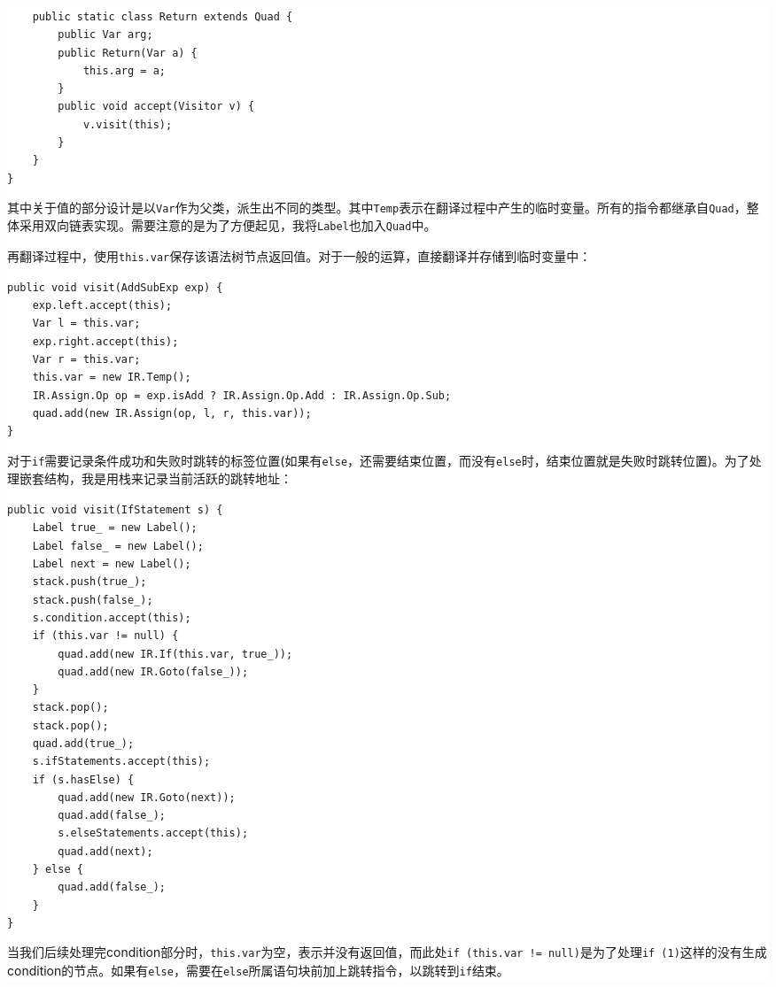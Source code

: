         public static class Return extends Quad {
            public Var arg;
            public Return(Var a) {
                this.arg = a;
            }
            public void accept(Visitor v) {
                v.visit(this);
            }
        }
    }

其中关于值的部分设计是以`Var`作为父类，派生出不同的类型。其中`Temp`表示在翻译过程中产生的临时变量。所有的指令都继承自`Quad`，整体采用双向链表实现。需要注意的是为了方便起见，我将`Label`也加入`Quad`中。

再翻译过程中，使用`this.var`保存该语法树节点返回值。对于一般的运算，直接翻译并存储到临时变量中：

    public void visit(AddSubExp exp) {
        exp.left.accept(this);
        Var l = this.var;
        exp.right.accept(this);
        Var r = this.var;
        this.var = new IR.Temp();
        IR.Assign.Op op = exp.isAdd ? IR.Assign.Op.Add : IR.Assign.Op.Sub;
        quad.add(new IR.Assign(op, l, r, this.var));
    }

对于`if`需要记录条件成功和失败时跳转的标签位置(如果有`else`，还需要结束位置，而没有`else`时，结束位置就是失败时跳转位置)。为了处理嵌套结构，我是用栈来记录当前活跃的跳转地址：

    public void visit(IfStatement s) {
        Label true_ = new Label();
        Label false_ = new Label();
        Label next = new Label();
        stack.push(true_);
        stack.push(false_);
        s.condition.accept(this);
        if (this.var != null) {
            quad.add(new IR.If(this.var, true_));
            quad.add(new IR.Goto(false_));
        }
        stack.pop();
        stack.pop();
        quad.add(true_);
        s.ifStatements.accept(this);
        if (s.hasElse) {
            quad.add(new IR.Goto(next));
            quad.add(false_);
            s.elseStatements.accept(this);
            quad.add(next);
        } else {
            quad.add(false_);
        }
    }

当我们后续处理完condition部分时，`this.var`为空，表示并没有返回值，而此处`if (this.var != null)`是为了处理`if (1)`这样的没有生成condition的节点。如果有`else`，需要在`else`所属语句块前加上跳转指令，以跳转到`if`结束。
